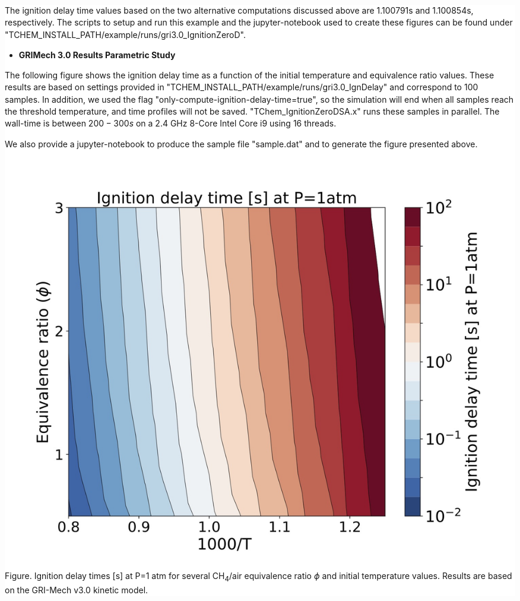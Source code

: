 The ignition delay time values based on the two alternative computations discussed above are $1.100791$s and $1.100854$s, respectively. The scripts to setup and run this example and the jupyter-notebook used to create these figures can be found under "TCHEM_INSTALL_PATH/example/runs/gri3.0_IgnitionZeroD".

* **GRIMech 3.0 Results Parametric Study**

The following figure shows the ignition delay time as a function of the initial temperature and equivalence ratio values. These results are based on settings provided in "TCHEM_INSTALL_PATH/example/runs/gri3.0_IgnDelay" and correspond to 100 samples. In addition, we used the flag "only-compute-ignition-delay-time=true", so the simulation will end when all samples reach the threshold temperature, and time profiles will not be saved. "TChem\_IgnitionZeroDSA.x" runs these samples in parallel. The wall-time is between $200-300s$ on a 2.4 GHz 8-Core Intel Core i9 using 16 threads.

We also provide a jupyter-notebook to produce the sample file "sample.dat" and to generate the figure presented above.

![Ignition Delta time](Figures/gri3.0_IgnDelay/Gri3IgnDelayTime.jpg)
Figure. Ignition delay times [s] at P=1 atm for several CH$_4$/air equivalence ratio $\phi$ and initial temperature values. Results are based on the GRI-Mech v3.0 kinetic model.
